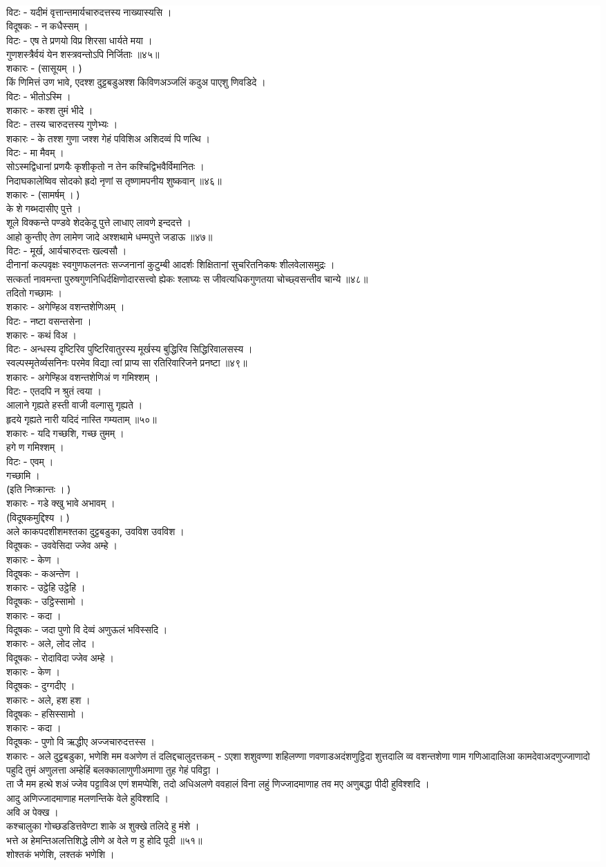 विटः - यदीमं वृत्तान्तमार्यचारुदत्तस्य नाख्यास्यसि ।  
विदूषकः - न कधैस्सम् ।  
विटः - एष ते प्रणयो विप्र शिरसा धार्यते मया ।  
गुणशस्त्रैर्वयं येन शस्त्रवन्तोऽपि निर्जिताः ॥४५॥  
शकारः - (सासूयम् । )  
किं णिमित्तं उण भावे, एदश्श दुट्टबडुअश्श किविणअञ्जलिं कदुअ पाएशु णिवडिदे ।  
विटः - भीतोऽस्मि ।  
शकारः - कश्श तुमं भीदे ।  
विटः - तस्य चारुदत्तस्य गुणेभ्यः ।  
शकारः - के तश्श गुणा जश्श गेहं पविशिअ अशिदव्वं पि णत्थि ।  
विटः - मा मैवम् ।  
सोऽस्मद्विधानां प्रणयैः कृशीकृतो न तेन कश्चिद्विभवैर्विमानितः ।  
निदाघकालेष्विव सोदको ह्रदो नृणां स तृष्णामपनीय शुष्कवान् ॥४६॥  
शकारः - (सामर्षम् । )  
के शे गब्भदासीए पुत्ते ।  
शूले विक्कन्ते पण्डवे शेदकेदू पुत्ते लाधाए लावणे इन्ददत्ते ।  
आहो कुन्तीए तेण लामेण जादे अश्शथामे धम्मपुत्ते जडाऊ ॥४७॥  
विटः - मूर्ख, आर्यचारुदत्तः खल्वसौ ।  
दीनानां कल्पवृक्षः स्वगुणफलनतः सज्जनानां कुटुम्बी आदर्शः शिक्षितानां सुचरितनिकषः शीलवेलासमुद्रः ।  
सत्कर्ता नावमन्ता पुरुषगुणनिधिर्दक्षिणोदारसत्त्वो ह्येकः श्लाघ्यः स जीवत्यधिकगुणतया चोच्छ्वसन्तीव चान्ये ॥४८॥  
तदितो गच्छामः ।  
शकारः - अगेण्हिअ वशन्तशेणिअम् ।  
विटः - नष्टा वसन्तसेना ।  
शकारः - कथं विअ ।  
विटः - अन्धस्य दृष्टिरिव पुष्टिरिवातुरस्य मूर्खस्य बुद्धिरिव सिद्धिरिवालसस्य ।  
स्वल्पस्मृतेर्व्यसनिनः परमेव विद्या त्वां प्राप्य सा रतिरिवारिजने प्रनष्टा ॥४९॥  
शकारः - अगेण्हिअ वशन्तशेणिअं ण गमिश्शम् ।  
विटः - एतदपि न श्रुतं त्वया ।  
आलाने गृह्यते हस्ती वाजी वल्गासु गृह्यते ।  
हृदये गृह्यते नारी यदिदं नास्ति गम्यताम् ॥५०॥  
शकारः - यदि गच्छशि, गच्छ तुमम् ।  
हगे ण गमिश्शम् ।  
विटः - एवम् ।  
गच्छामि ।  
(इति निष्क्रान्तः । )  
शकारः - गडे क्खु भावे अभावम् ।  
(विदूषकमुद्दिश्य । )  
अले काकपदशीशमश्तका दुट्टबडुका, उवविश उवविश ।  
विदूषकः - उववेसिदा ज्जेव अम्हे ।  
शकारः - केण ।  
विदूषकः - कअन्तेण ।  
शकारः - उट्ठेहि उट्ठेहि ।  
विदूषकः - उट्ठिस्सामो ।  
शकारः - कदा ।  
विदूषकः - जदा पुणो वि देव्वं अणुऊलं भविस्सदि ।  
शकारः - अले, लोद लोद ।  
विदूषकः - रोदाविदा ज्जेव अम्हे ।  
शकारः - केण ।  
विदूषकः - दुग्गदीए ।  
शकारः - अले, हश हश ।  
विदूषकः - हसिस्सामो ।  
शकारः - कदा ।  
विदूषकः - पुणो वि ऋद्धीए अज्जचारुदत्तस्स ।  
शकारः - अले दुट्टबडुका, भणेशि मम वअणेण तं दलिद्दचालुदत्तकम् - ऽएशा शशुवण्णा शहिलण्णा णवणाडअदंशणुट्ठिदा शुत्तदालि व्व वशन्तशेणा णाम गणिआदालिआ कामदेवाअदणुज्जाणादो पहुदि तुमं अणुलत्ता अम्हेहिं बलक्कालाणुणीअमाणा तुह गेहं पविट्ठा ।  
ता जै मम हत्थे शअं ज्जेव पट्टाविअ एणं शमप्पेशि, तदो अधिअलणे ववहालं विना लहुं णिज्जादमाणाह तव मए अणुबद्धा पीदी हुविश्शदि ।  
आदु अणिज्जादमाणाह मलणन्तिके वेले हुविश्शदि ।  
अवि अ पेक्ख ।  
कश्चालुका गोच्छडडित्तवेण्टा शाके अ शुक्खे तलिदे हु मंशे ।  
भत्ते अ हेमन्तिअलत्तिशिद्धे लीणे अ वेले ण हु होदि पूदी ॥५१॥  
शोश्तकं भणेशि, लश्तकं भणेशि ।  